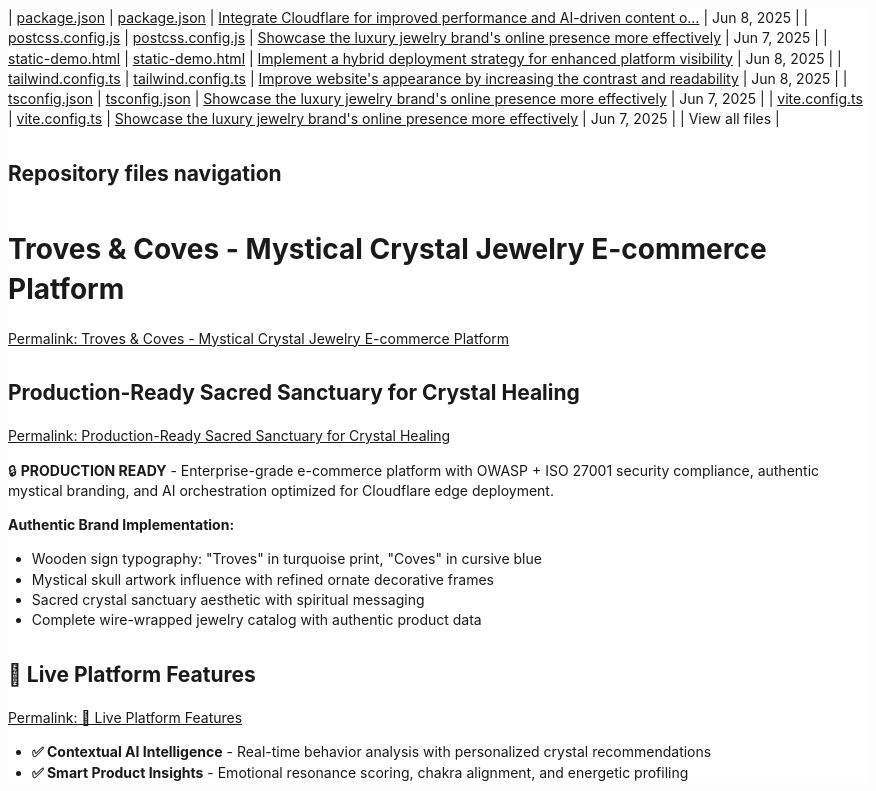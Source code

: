 | [package.json](https://github.com/reverb256/troves-coves/blob/main/package.json "package.json") | [package.json](https://github.com/reverb256/troves-coves/blob/main/package.json "package.json") | [Integrate Cloudflare for improved performance and AI-driven content o…](https://github.com/reverb256/troves-coves/commit/2d1e18606fe87d2714e809d337a4eca8286cd7e4 "Integrate Cloudflare for improved performance and AI-driven content optimization  Implements Cloudflare Workers with AI orchestration, edge caching, and rate limiting using wrangler, kv-asset-handler, and defines cloudflare.toml.  Replit-Commit-Author: Agent Replit-Commit-Session-Id: 51434907-6c79-4d92-b509-f73790b4e1cd Replit-Commit-Screenshot-Url: https://storage.googleapis.com/screenshot-production-us-central1/69442526-e610-471e-b540-c83d2d604a35/f2011ba6-c3e0-44d3-a8f6-ec7efe79f22b.jpg") | Jun 8, 2025 |
| [postcss.config.js](https://github.com/reverb256/troves-coves/blob/main/postcss.config.js "postcss.config.js") | [postcss.config.js](https://github.com/reverb256/troves-coves/blob/main/postcss.config.js "postcss.config.js") | [Showcase the luxury jewelry brand's online presence more effectively](https://github.com/reverb256/troves-coves/commit/063c27d64cfe08d7643e985b746919ae76dd64a1 "Showcase the luxury jewelry brand's online presence more effectively  Integrate core components, UI elements, and project configurations for a refined e-commerce experience.  Replit-Commit-Author: Agent Replit-Commit-Session-Id: 51434907-6c79-4d92-b509-f73790b4e1cd") | Jun 7, 2025 |
| [static-demo.html](https://github.com/reverb256/troves-coves/blob/main/static-demo.html "static-demo.html") | [static-demo.html](https://github.com/reverb256/troves-coves/blob/main/static-demo.html "static-demo.html") | [Implement a hybrid deployment strategy for enhanced platform visibility](https://github.com/reverb256/troves-coves/commit/e381ce14bdec4c6af5d36ef47ace1bad9112c81c "Implement a hybrid deployment strategy for enhanced platform visibility  Configures trust proxy, updates demo links, and introduces hybrid deployment documentation.  Replit-Commit-Author: Agent Replit-Commit-Session-Id: 51434907-6c79-4d92-b509-f73790b4e1cd Replit-Commit-Screenshot-Url: https://storage.googleapis.com/screenshot-production-us-central1/69442526-e610-471e-b540-c83d2d604a35/8b9c480a-3287-4c1d-8e2a-394212c287d7.jpg") | Jun 8, 2025 |
| [tailwind.config.ts](https://github.com/reverb256/troves-coves/blob/main/tailwind.config.ts "tailwind.config.ts") | [tailwind.config.ts](https://github.com/reverb256/troves-coves/blob/main/tailwind.config.ts "tailwind.config.ts") | [Improve website's appearance by increasing the contrast and readability](https://github.com/reverb256/troves-coves/commit/2271fdcc3a20fe8ddc95ab9712d1366ddbee72f5 "Improve website's appearance by increasing the contrast and readability  Updates CSS color variables in `index.css`, removes debug logging in `ProductDetail.tsx`, and adds new brand colors to `tailwind.config.ts`.  Replit-Commit-Author: Agent Replit-Commit-Session-Id: 51434907-6c79-4d92-b509-f73790b4e1cd Replit-Commit-Screenshot-Url: https://storage.googleapis.com/screenshot-production-us-central1/69442526-e610-471e-b540-c83d2d604a35/03e28e5d-5d14-46e8-aa11-48975a30489d.jpg") | Jun 8, 2025 |
| [tsconfig.json](https://github.com/reverb256/troves-coves/blob/main/tsconfig.json "tsconfig.json") | [tsconfig.json](https://github.com/reverb256/troves-coves/blob/main/tsconfig.json "tsconfig.json") | [Showcase the luxury jewelry brand's online presence more effectively](https://github.com/reverb256/troves-coves/commit/063c27d64cfe08d7643e985b746919ae76dd64a1 "Showcase the luxury jewelry brand's online presence more effectively  Integrate core components, UI elements, and project configurations for a refined e-commerce experience.  Replit-Commit-Author: Agent Replit-Commit-Session-Id: 51434907-6c79-4d92-b509-f73790b4e1cd") | Jun 7, 2025 |
| [vite.config.ts](https://github.com/reverb256/troves-coves/blob/main/vite.config.ts "vite.config.ts") | [vite.config.ts](https://github.com/reverb256/troves-coves/blob/main/vite.config.ts "vite.config.ts") | [Showcase the luxury jewelry brand's online presence more effectively](https://github.com/reverb256/troves-coves/commit/063c27d64cfe08d7643e985b746919ae76dd64a1 "Showcase the luxury jewelry brand's online presence more effectively  Integrate core components, UI elements, and project configurations for a refined e-commerce experience.  Replit-Commit-Author: Agent Replit-Commit-Session-Id: 51434907-6c79-4d92-b509-f73790b4e1cd") | Jun 7, 2025 |
| View all files |

## Repository files navigation

# Troves & Coves - Mystical Crystal Jewelry E-commerce Platform

[Permalink: Troves & Coves - Mystical Crystal Jewelry E-commerce Platform](https://github.com/reverb256/troves-coves#troves--coves---mystical-crystal-jewelry-e-commerce-platform)

## Production-Ready Sacred Sanctuary for Crystal Healing

[Permalink: Production-Ready Sacred Sanctuary for Crystal Healing](https://github.com/reverb256/troves-coves#production-ready-sacred-sanctuary-for-crystal-healing)

🔒 **PRODUCTION READY** \- Enterprise-grade e-commerce platform with OWASP + ISO 27001 security compliance, authentic mystical branding, and AI orchestration optimized for Cloudflare edge deployment.

**Authentic Brand Implementation:**

- Wooden sign typography: "Troves" in turquoise print, "Coves" in cursive blue
- Mystical skull artwork influence with refined ornate decorative frames
- Sacred crystal sanctuary aesthetic with spiritual messaging
- Complete wire-wrapped jewelry catalog with authentic product data

## 🌟 Live Platform Features

[Permalink: 🌟 Live Platform Features](https://github.com/reverb256/troves-coves#-live-platform-features)

- **✅ Contextual AI Intelligence** \- Real-time behavior analysis with personalized crystal recommendations
- **✅ Smart Product Insights** \- Emotional resonance scoring, chakra alignment, and energetic profiling